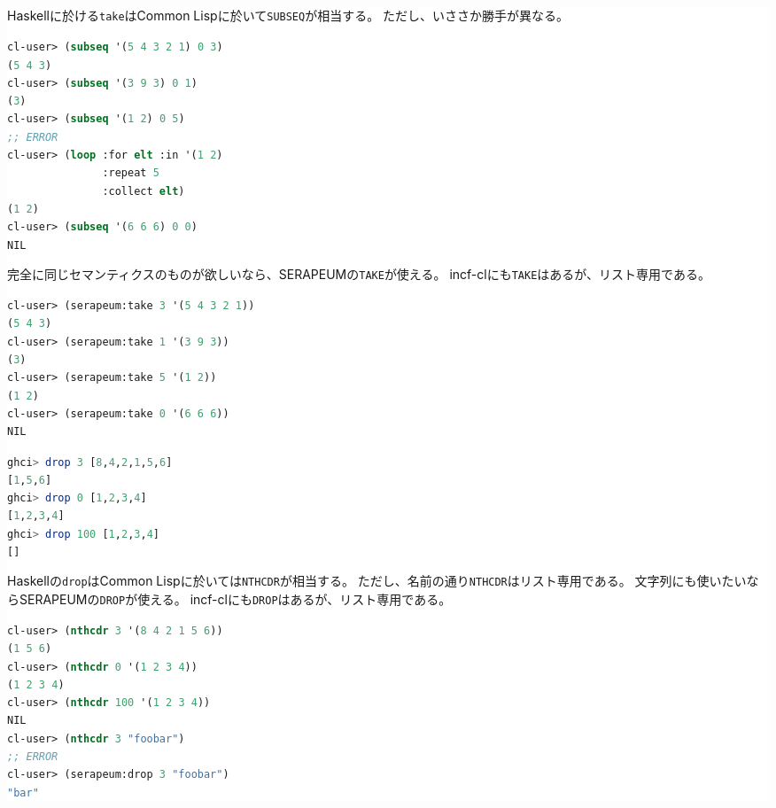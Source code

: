 Haskellに於ける`take`はCommon Lispに於いて`SUBSEQ`が相当する。
ただし、いささか勝手が異なる。

```lisp
cl-user> (subseq '(5 4 3 2 1) 0 3)
(5 4 3)
cl-user> (subseq '(3 9 3) 0 1)
(3)
cl-user> (subseq '(1 2) 0 5)
;; ERROR
cl-user> (loop :for elt :in '(1 2)
               :repeat 5
               :collect elt)
(1 2)
cl-user> (subseq '(6 6 6) 0 0)
NIL
```
完全に同じセマンティクスのものが欲しいなら、SERAPEUMの`TAKE`が使える。
incf-clにも`TAKE`はあるが、リスト専用である。

```lisp
cl-user> (serapeum:take 3 '(5 4 3 2 1))
(5 4 3)
cl-user> (serapeum:take 1 '(3 9 3))
(3)
cl-user> (serapeum:take 5 '(1 2))
(1 2)
cl-user> (serapeum:take 0 '(6 6 6))
NIL
```

```haskell
ghci> drop 3 [8,4,2,1,5,6]
[1,5,6]
ghci> drop 0 [1,2,3,4]
[1,2,3,4]
ghci> drop 100 [1,2,3,4]
[]
```
Haskellの`drop`はCommon Lispに於いては`NTHCDR`が相当する。
ただし、名前の通り`NTHCDR`はリスト専用である。
文字列にも使いたいならSERAPEUMの`DROP`が使える。
incf-clにも`DROP`はあるが、リスト専用である。

```lisp
cl-user> (nthcdr 3 '(8 4 2 1 5 6))
(1 5 6)
cl-user> (nthcdr 0 '(1 2 3 4))
(1 2 3 4)
cl-user> (nthcdr 100 '(1 2 3 4))
NIL
cl-user> (nthcdr 3 "foobar")
;; ERROR
cl-user> (serapeum:drop 3 "foobar")
"bar"
```
